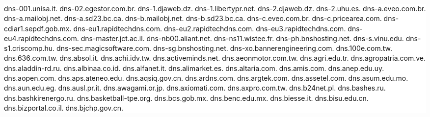 dns-001.unisa.it.
dns-02.egestor.com.br.
dns-1.djaweb.dz.
dns-1.libertypr.net.
dns-2.djaweb.dz.
dns-2.uhu.es.
dns-a.eveo.com.br.
dns-a.mailobj.net.
dns-a.sd23.bc.ca.
dns-b.mailobj.net.
dns-b.sd23.bc.ca.
dns-c.eveo.com.br.
dns-c.pricearea.com.
dns-cdiar1.sepdf.gob.mx.
dns-eu1.rapidtechdns.com.
dns-eu2.rapidtechdns.com.
dns-eu3.rapidtechdns.com.
dns-eu4.rapidtechdns.com.
dns-master.jct.ac.il.
dns-nb00.aliant.net.
dns-ns11.wistee.fr.
dns-ph.bnshosting.net.
dns-s.vinu.edu.
dns-s1.criscomp.hu.
dns-sec.magicsoftware.com.
dns-sg.bnshosting.net.
dns-xo.bannerengineering.com.
dns.100e.com.tw.
dns.636.com.tw.
dns.absol.it.
dns.achi.idv.tw.
dns.activeminds.net.
dns.aeonmotor.com.tw.
dns.agri.edu.tr.
dns.agropatria.com.ve.
dns.aladdin-rd.ru.
dns.albinaa.co.id.
dns.alfanet.it.
dns.alimarket.es.
dns.altaria.com.
dns.amis.com.
dns.anep.edu.uy.
dns.aopen.com.
dns.aps.ateneo.edu.
dns.aqsiq.gov.cn.
dns.ardns.com.
dns.argtek.com.
dns.assetel.com.
dns.asum.edu.mo.
dns.aun.edu.eg.
dns.ausl.pr.it.
dns.awagami.or.jp.
dns.axiomati.com.
dns.axpro.com.tw.
dns.b24net.pl.
dns.bashes.ru.
dns.bashkirenergo.ru.
dns.basketball-tpe.org.
dns.bcs.gob.mx.
dns.benc.edu.mx.
dns.biesse.it.
dns.bisu.edu.cn.
dns.bizportal.co.il.
dns.bjchp.gov.cn.